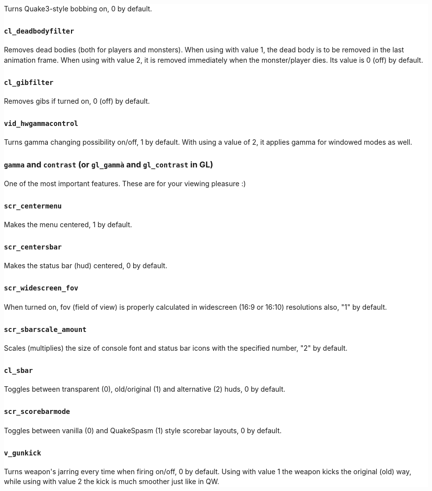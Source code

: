Turns Quake3-style bobbing on, 0 by default.

### `cl_deadbodyfilter`

Removes dead bodies (both for players and monsters).
When using with value 1, the dead body is to be removed in the last animation frame.
When using with value 2, it is removed immediately when the monster/player dies.
Its value is 0 (off) by default.

### `cl_gibfilter`

Removes gibs if turned on, 0 (off) by default.

### `vid_hwgammacontrol`

Turns gamma changing possibility on/off, 1 by default.
With using a value of 2, it applies gamma for windowed modes as well.

### `gamma` and `contrast` (or `gl_gammà` and `gl_contrast` in GL)

One of the most important features. These are for your viewing pleasure :)

### `scr_centermenu`

Makes the menu centered, 1 by default.

### `scr_centersbar`

Makes the status bar (hud) centered, 0 by default.

### `scr_widescreen_fov`

When turned on, fov (field of view) is properly calculated in widescreen
(16:9 or 16:10) resolutions also, "1" by default.

### `scr_sbarscale_amount`

Scales (multiplies) the size of console font and status bar icons
with the specified number, "2" by default.

### `cl_sbar`

Toggles between transparent (0), old/original (1) and alternative (2) huds, 0 by default.

### `scr_scorebarmode`

Toggles between vanilla (0) and QuakeSpasm (1) style scorebar layouts, 0 by default.

### `v_gunkick`

Turns weapon's jarring every time when firing on/off, 0 by default.
Using with value 1 the weapon kicks the original (old) way, while using with
value 2 the kick is much smoother just like in QW.
